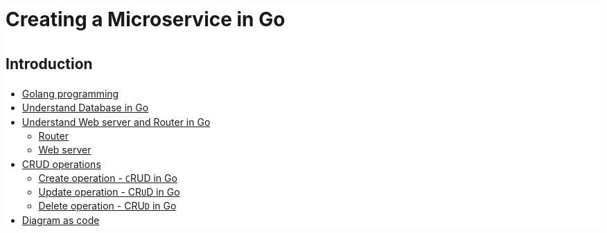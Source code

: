 # Creating a Microservice in Go

## Introduction




- [Golang programming](#golang-programming)
- [Understand Database in Go](#understand-database-in-go)
- [Understand Web server and Router in Go](#understand-web-server-and-router-in-go)
	- [Router](#router)
	- [Web server](#web-server)
- [CRUD operations](#crud-operations)
	- [Create operation - `C`RUD in Go](#create-operation---crud-in-go)
	- [Update operation - CR`U`D in Go](#update-operation---crud-in-go)
	- [Delete operation - CRU`D` in Go](#delete-operation---crud-in-go)
- [Diagram as code](#diagram-as-code)



